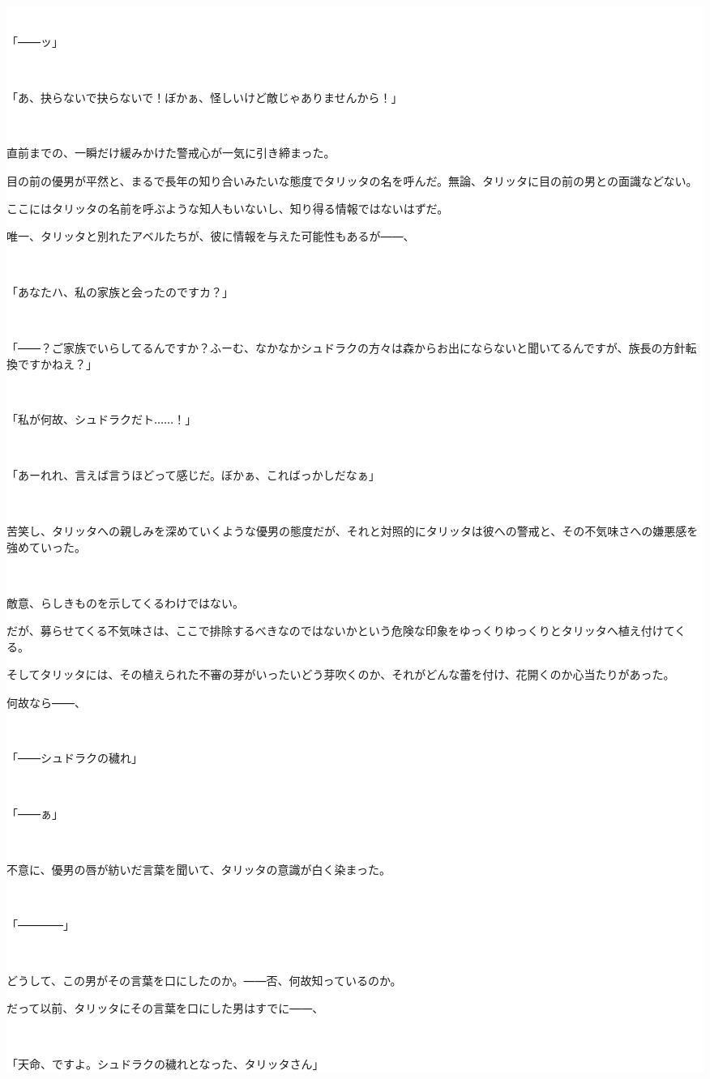 　

「――ッ」

　

「あ、抉らないで抉らないで！ぼかぁ、怪しいけど敵じゃありませんから！」

　

直前までの、一瞬だけ緩みかけた警戒心が一気に引き締まった。

目の前の優男が平然と、まるで長年の知り合いみたいな態度でタリッタの名を呼んだ。無論、タリッタに目の前の男との面識などない。

ここにはタリッタの名前を呼ぶような知人もいないし、知り得る情報ではないはずだ。

唯一、タリッタと別れたアベルたちが、彼に情報を与えた可能性もあるが――、

　

「あなたハ、私の家族と会ったのですカ？」

　

「――？ご家族でいらしてるんですか？ふーむ、なかなかシュドラクの方々は森からお出にならないと聞いてるんですが、族長の方針転換ですかねえ？」

　

「私が何故、シュドラクだト……！」

　

「あーれれ、言えば言うほどって感じだ。ぼかぁ、こればっかしだなぁ」

　

苦笑し、タリッタへの親しみを深めていくような優男の態度だが、それと対照的にタリッタは彼への警戒と、その不気味さへの嫌悪感を強めていった。

　

敵意、らしきものを示してくるわけではない。

だが、募らせてくる不気味さは、ここで排除するべきなのではないかという危険な印象をゆっくりゆっくりとタリッタへ植え付けてくる。

そしてタリッタには、その植えられた不審の芽がいったいどう芽吹くのか、それがどんな蕾を付け、花開くのか心当たりがあった。

何故なら――、

　

「――シュドラクの穢れ」

　

「――ぁ」

　

不意に、優男の唇が紡いだ言葉を聞いて、タリッタの意識が白く染まった。

　

「――――」

　

どうして、この男がその言葉を口にしたのか。――否、何故知っているのか。

だって以前、タリッタにその言葉を口にした男はすでに――、

　

「天命、ですよ。シュドラクの穢れとなった、タリッタさん」

